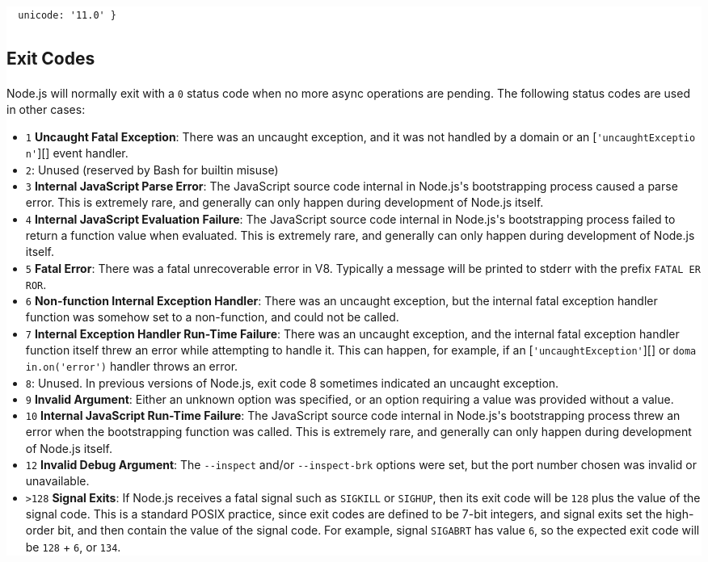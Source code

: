 ```console
  unicode: '11.0' }
```

## Exit Codes

Node.js will normally exit with a `0` status code when no more async operations are pending. The following status codes are used in other cases:

* `1` **Uncaught Fatal Exception**: There was an uncaught exception, and it was not handled by a domain or an [`'uncaughtException'`][] event handler.
* `2`: Unused (reserved by Bash for builtin misuse)
* `3` **Internal JavaScript Parse Error**: The JavaScript source code internal in Node.js's bootstrapping process caused a parse error. This is extremely rare, and generally can only happen during development of Node.js itself.
* `4` **Internal JavaScript Evaluation Failure**: The JavaScript source code internal in Node.js's bootstrapping process failed to return a function value when evaluated. This is extremely rare, and generally can only happen during development of Node.js itself.
* `5` **Fatal Error**: There was a fatal unrecoverable error in V8. Typically a message will be printed to stderr with the prefix `FATAL
ERROR`.
* `6` **Non-function Internal Exception Handler**: There was an uncaught exception, but the internal fatal exception handler function was somehow set to a non-function, and could not be called.
* `7` **Internal Exception Handler Run-Time Failure**: There was an uncaught exception, and the internal fatal exception handler function itself threw an error while attempting to handle it. This can happen, for example, if an [`'uncaughtException'`][] or `domain.on('error')` handler throws an error.
* `8`: Unused. In previous versions of Node.js, exit code 8 sometimes indicated an uncaught exception.
* `9` **Invalid Argument**: Either an unknown option was specified, or an option requiring a value was provided without a value.
* `10` **Internal JavaScript Run-Time Failure**: The JavaScript source code internal in Node.js's bootstrapping process threw an error when the bootstrapping function was called. This is extremely rare, and generally can only happen during development of Node.js itself.
* `12` **Invalid Debug Argument**: The `--inspect` and/or `--inspect-brk` options were set, but the port number chosen was invalid or unavailable.
* `>128` **Signal Exits**: If Node.js receives a fatal signal such as `SIGKILL` or `SIGHUP`, then its exit code will be `128` plus the value of the signal code. This is a standard POSIX practice, since exit codes are defined to be 7-bit integers, and signal exits set the high-order bit, and then contain the value of the signal code. For example, signal `SIGABRT` has value `6`, so the expected exit code will be `128` + `6`, or `134`.
